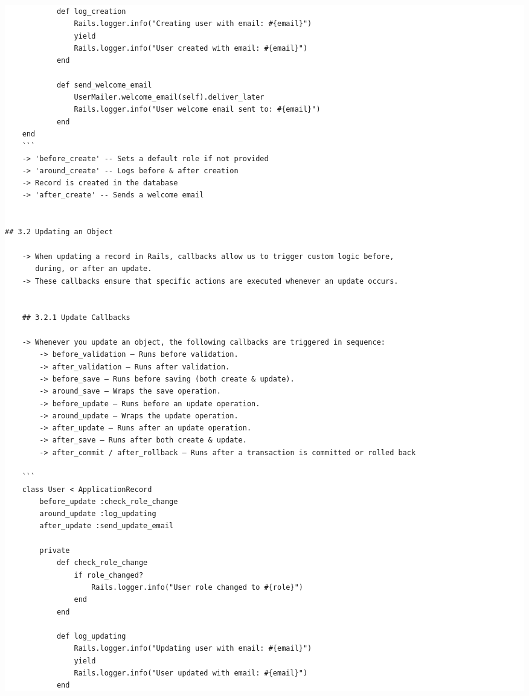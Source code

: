                 def log_creation
                    Rails.logger.info("Creating user with email: #{email}")
                    yield
                    Rails.logger.info("User created with email: #{email}")
                end

                def send_welcome_email
                    UserMailer.welcome_email(self).deliver_later
                    Rails.logger.info("User welcome email sent to: #{email}")
                end
        end
        ```
        -> 'before_create' -- Sets a default role if not provided
        -> 'around_create' -- Logs before & after creation
        -> Record is created in the database
        -> 'after_create' -- Sends a welcome email


    ## 3.2 Updating an Object

        -> When updating a record in Rails, callbacks allow us to trigger custom logic before,
           during, or after an update. 
        -> These callbacks ensure that specific actions are executed whenever an update occurs.


        ## 3.2.1 Update Callbacks
            
        -> Whenever you update an object, the following callbacks are triggered in sequence:
            -> before_validation – Runs before validation.
            -> after_validation – Runs after validation.
            -> before_save – Runs before saving (both create & update).
            -> around_save – Wraps the save operation.
            -> before_update – Runs before an update operation.
            -> around_update – Wraps the update operation.
            -> after_update – Runs after an update operation.
            -> after_save – Runs after both create & update.
            -> after_commit / after_rollback – Runs after a transaction is committed or rolled back

        ```
        class User < ApplicationRecord
            before_update :check_role_change
            around_update :log_updating
            after_update :send_update_email

            private
                def check_role_change
                    if role_changed?
                        Rails.logger.info("User role changed to #{role}")
                    end
                end

                def log_updating
                    Rails.logger.info("Updating user with email: #{email}")
                    yield
                    Rails.logger.info("User updated with email: #{email}")
                end
